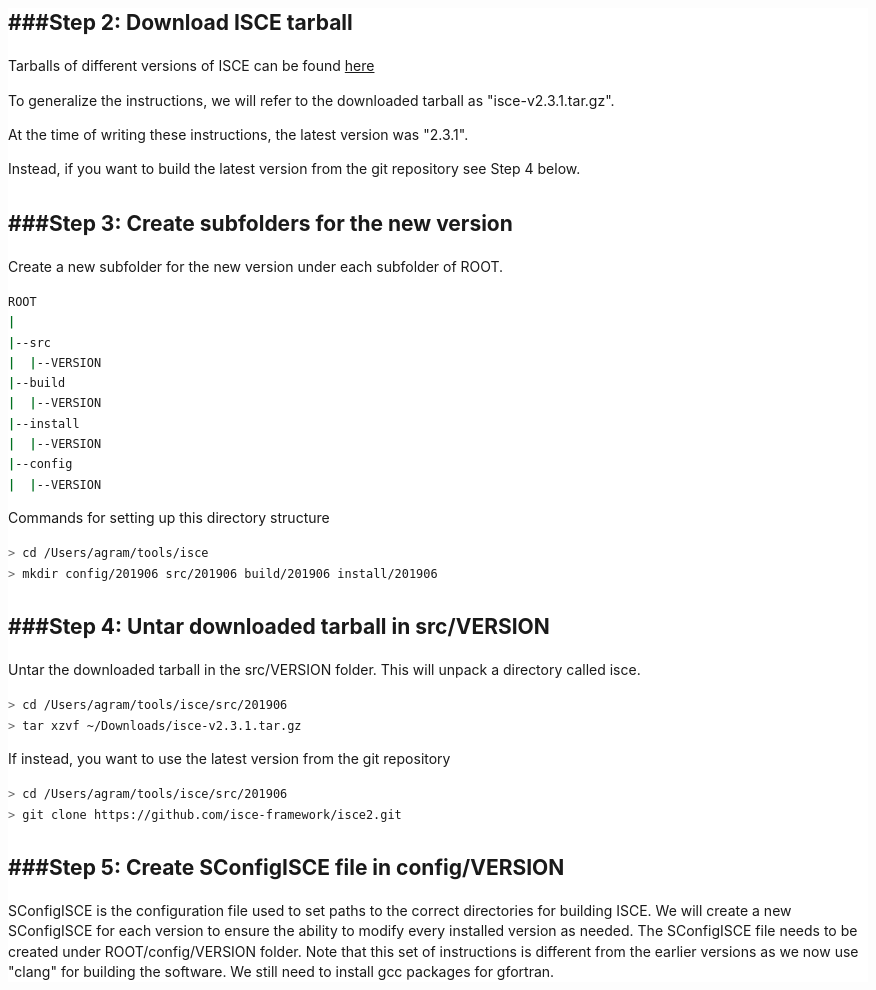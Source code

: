 
###Step 2: Download ISCE tarball
---------------------------------

Tarballs of different versions of ISCE can be found [here](https://github.com/isce-framework/isce2/releases)

To generalize the instructions, we will refer to the downloaded tarball as "isce-v2.3.1.tar.gz".

At the time of writing these instructions, the latest version was "2.3.1".

Instead, if you want to build the latest version from the git repository see Step 4 below.


###Step 3: Create subfolders for the new version
--------------------------------------------------

Create a new subfolder for the new version under each subfolder of ROOT.
```bash
ROOT
|
|--src
|  |--VERSION
|--build
|  |--VERSION
|--install
|  |--VERSION
|--config 
|  |--VERSION
```

Commands for setting up this directory structure
```bash
> cd /Users/agram/tools/isce
> mkdir config/201906 src/201906 build/201906 install/201906
```

###Step 4: Untar downloaded tarball in src/VERSION
---------------------------------------------------

Untar the downloaded tarball in the src/VERSION folder. This will unpack a directory called isce. 

```bash
> cd /Users/agram/tools/isce/src/201906
> tar xzvf ~/Downloads/isce-v2.3.1.tar.gz
```

If instead, you want to use the latest version from the git repository
```bash
> cd /Users/agram/tools/isce/src/201906
> git clone https://github.com/isce-framework/isce2.git
```


###Step 5: Create SConfigISCE file in config/VERSION
----------------------------------------------------

SConfigISCE is the configuration file used to set paths to the correct directories for building ISCE. We will create a new SConfigISCE for each version to ensure the ability to modify every installed version as needed. The SConfigISCE file needs to be created under ROOT/config/VERSION folder. Note that this set of instructions is different from the earlier versions as we now use "clang" for building the software. We still need to install gcc packages for gfortran. 
